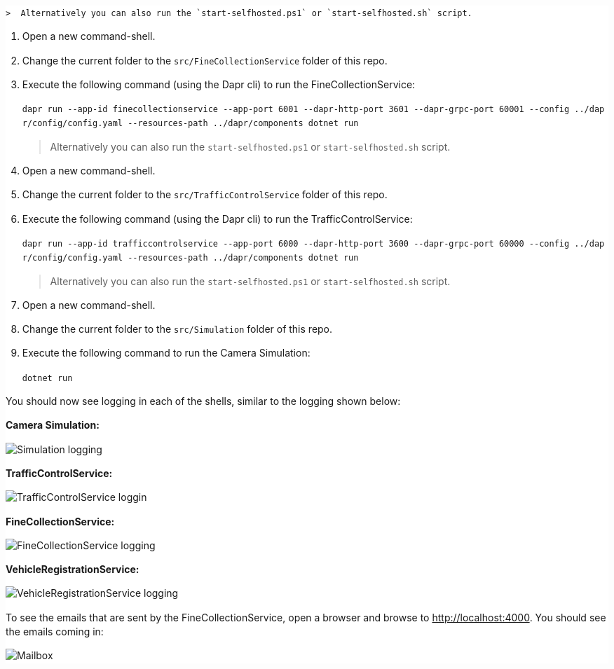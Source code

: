     >  Alternatively you can also run the `start-selfhosted.ps1` or `start-selfhosted.sh` script.

1. Open a new command-shell.

1. Change the current folder to the `src/FineCollectionService` folder of this repo.

1. Execute the following command (using the Dapr cli) to run the FineCollectionService:

    ```console
    dapr run --app-id finecollectionservice --app-port 6001 --dapr-http-port 3601 --dapr-grpc-port 60001 --config ../dapr/config/config.yaml --resources-path ../dapr/components dotnet run
    ```

    > Alternatively you can also run the `start-selfhosted.ps1` or `start-selfhosted.sh` script.

1. Open a new command-shell.

1. Change the current folder to the `src/TrafficControlService` folder of this repo.

1. Execute the following command (using the Dapr cli) to run the TrafficControlService:

    ```console
    dapr run --app-id trafficcontrolservice --app-port 6000 --dapr-http-port 3600 --dapr-grpc-port 60000 --config ../dapr/config/config.yaml --resources-path ../dapr/components dotnet run
    ```

    > Alternatively you can also run the `start-selfhosted.ps1` or `start-selfhosted.sh` script.

1. Open a new command-shell.

1. Change the current folder to the `src/Simulation` folder of this repo.

1. Execute the following command to run the Camera Simulation:

     ```console
     dotnet run
     ```

You should now see logging in each of the shells, similar to the logging shown below:

**Camera Simulation:**  

![Simulation logging](img/logging-simulation.png)

**TrafficControlService:**  

![TrafficControlService loggin](img/logging-trafficcontrolservice.png)

**FineCollectionService:**  

![FineCollectionService logging](img/logging-finecollectionservice.png)

**VehicleRegistrationService:**  

![VehicleRegistrationService logging](img/logging-vehicleregistrationservice.png)

To see the emails that are sent by the FineCollectionService, open a browser and browse to [http://localhost:4000](http://localhost:4000). You should see the emails coming in:

![Mailbox](img/mailbox.png)
